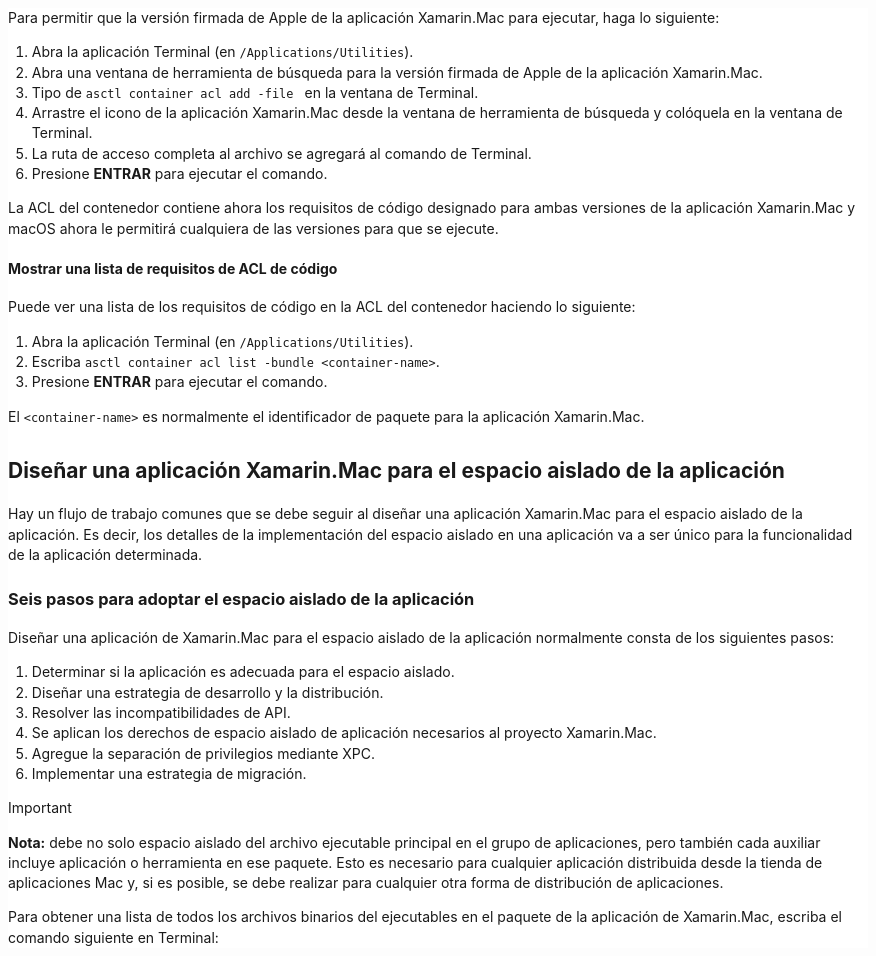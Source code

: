 Para permitir que la versión firmada de Apple de la aplicación Xamarin.Mac para ejecutar, haga lo siguiente:

1. Abra la aplicación Terminal (en `/Applications/Utilities`).
2. Abra una ventana de herramienta de búsqueda para la versión firmada de Apple de la aplicación Xamarin.Mac.
3. Tipo de `asctl container acl add -file ` en la ventana de Terminal.
4. Arrastre el icono de la aplicación Xamarin.Mac desde la ventana de herramienta de búsqueda y colóquela en la ventana de Terminal.
5. La ruta de acceso completa al archivo se agregará al comando de Terminal.
6. Presione **ENTRAR** para ejecutar el comando.

La ACL del contenedor contiene ahora los requisitos de código designado para ambas versiones de la aplicación Xamarin.Mac y macOS ahora le permitirá cualquiera de las versiones para que se ejecute.

#### <a name="display-a-list-of-acl-code-requirements"></a>Mostrar una lista de requisitos de ACL de código

Puede ver una lista de los requisitos de código en la ACL del contenedor haciendo lo siguiente:

1. Abra la aplicación Terminal (en `/Applications/Utilities`).
2. Escriba `asctl container acl list -bundle <container-name>`.
3. Presione **ENTRAR** para ejecutar el comando.

El `<container-name>` es normalmente el identificador de paquete para la aplicación Xamarin.Mac.

## <a name="designing-a-xamarinmac-app-for-the-app-sandbox"></a>Diseñar una aplicación Xamarin.Mac para el espacio aislado de la aplicación

Hay un flujo de trabajo comunes que se debe seguir al diseñar una aplicación Xamarin.Mac para el espacio aislado de la aplicación. Es decir, los detalles de la implementación del espacio aislado en una aplicación va a ser único para la funcionalidad de la aplicación determinada.

### <a name="six-steps-for-adopting-the-app-sandbox"></a>Seis pasos para adoptar el espacio aislado de la aplicación

Diseñar una aplicación de Xamarin.Mac para el espacio aislado de la aplicación normalmente consta de los siguientes pasos:

1. Determinar si la aplicación es adecuada para el espacio aislado.
2. Diseñar una estrategia de desarrollo y la distribución.
3. Resolver las incompatibilidades de API.
4. Se aplican los derechos de espacio aislado de aplicación necesarios al proyecto Xamarin.Mac.
5. Agregue la separación de privilegios mediante XPC.
6. Implementar una estrategia de migración.

> [!IMPORTANT]
> **Nota:** debe no solo espacio aislado del archivo ejecutable principal en el grupo de aplicaciones, pero también cada auxiliar incluye aplicación o herramienta en ese paquete. Esto es necesario para cualquier aplicación distribuida desde la tienda de aplicaciones Mac y, si es posible, se debe realizar para cualquier otra forma de distribución de aplicaciones.

Para obtener una lista de todos los archivos binarios del ejecutables en el paquete de la aplicación de Xamarin.Mac, escriba el comando siguiente en Terminal:
